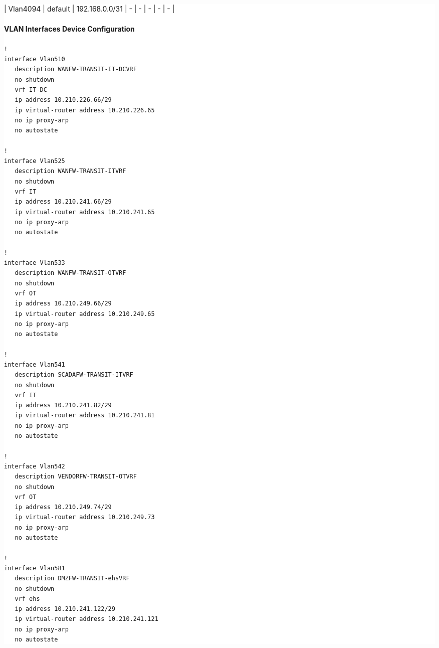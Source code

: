 | Vlan4094 |  default  |  192.168.0.0/31  |  -  |  -  |  -  |  -  |  -  |

#### VLAN Interfaces Device Configuration

```eos
!
interface Vlan510
   description WANFW-TRANSIT-IT-DCVRF
   no shutdown
   vrf IT-DC
   ip address 10.210.226.66/29
   ip virtual-router address 10.210.226.65
   no ip proxy-arp
   no autostate

!
interface Vlan525
   description WANFW-TRANSIT-ITVRF
   no shutdown
   vrf IT
   ip address 10.210.241.66/29
   ip virtual-router address 10.210.241.65
   no ip proxy-arp
   no autostate

!
interface Vlan533
   description WANFW-TRANSIT-OTVRF
   no shutdown
   vrf OT
   ip address 10.210.249.66/29
   ip virtual-router address 10.210.249.65
   no ip proxy-arp
   no autostate

!
interface Vlan541
   description SCADAFW-TRANSIT-ITVRF
   no shutdown
   vrf IT
   ip address 10.210.241.82/29
   ip virtual-router address 10.210.241.81
   no ip proxy-arp
   no autostate

!
interface Vlan542
   description VENDORFW-TRANSIT-OTVRF
   no shutdown
   vrf OT
   ip address 10.210.249.74/29
   ip virtual-router address 10.210.249.73
   no ip proxy-arp
   no autostate

!
interface Vlan581
   description DMZFW-TRANSIT-ehsVRF
   no shutdown
   vrf ehs
   ip address 10.210.241.122/29
   ip virtual-router address 10.210.241.121
   no ip proxy-arp
   no autostate
```